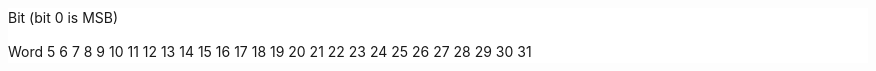 

 
 


 
Bit (bit 0 is MSB)




 
 
 
 
 
 
 
 
 
 
 
 
 
 
 
 
 
 
 
 
 
 
 
 
 
 
 
 


Word
5
6
7
8
9
10
11
12
13
14
15
16
17
18
19
20
21
22
23
24
25
26
27
28
29
30
31
